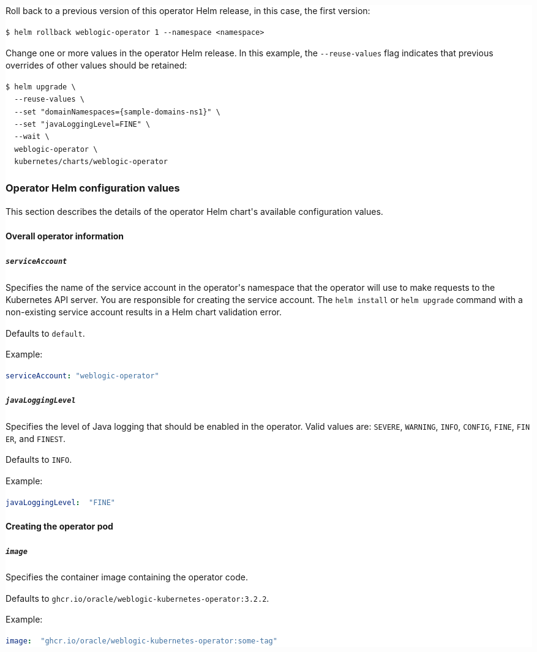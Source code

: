 Roll back to a previous version of this operator Helm release, in this case, the first version:
```shell
$ helm rollback weblogic-operator 1 --namespace <namespace>
```

Change one or more values in the operator Helm release. In this example, the `--reuse-values` flag indicates that previous overrides of other values should be retained:
```shell
$ helm upgrade \
  --reuse-values \
  --set "domainNamespaces={sample-domains-ns1}" \
  --set "javaLoggingLevel=FINE" \
  --wait \
  weblogic-operator \
  kubernetes/charts/weblogic-operator
```

### Operator Helm configuration values

This section describes the details of the operator Helm chart's available configuration values.

#### Overall operator information

##### `serviceAccount`
Specifies the name of the service account in the operator's namespace that the operator will use to make requests to the Kubernetes API server. You are responsible for creating the service account.
The `helm install` or `helm upgrade` command with a non-existing service account results in a Helm chart validation error.

Defaults to `default`.

Example:
```yaml
serviceAccount: "weblogic-operator"
```

##### `javaLoggingLevel`
Specifies the level of Java logging that should be enabled in the operator. Valid values are:  `SEVERE`, `WARNING`, `INFO`, `CONFIG`, `FINE`, `FINER`, and `FINEST`.

Defaults to `INFO`.

Example:
```yaml
javaLoggingLevel:  "FINE"
```

#### Creating the operator pod

##### `image`
Specifies the container image containing the operator code.

Defaults to `ghcr.io/oracle/weblogic-kubernetes-operator:3.2.2`.

Example:
```yaml
image:  "ghcr.io/oracle/weblogic-kubernetes-operator:some-tag"
```
